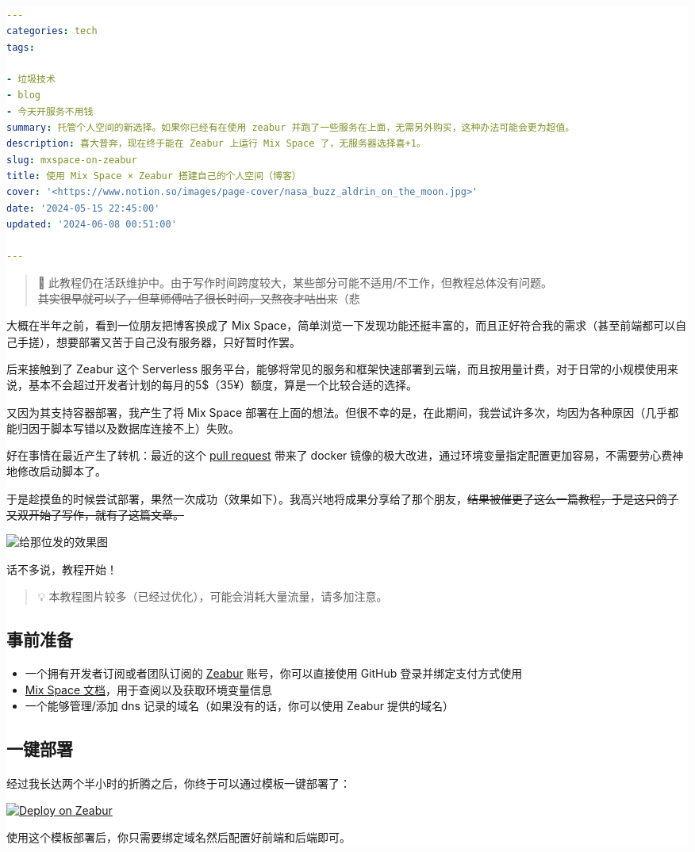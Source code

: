 ```yaml
---
categories: tech
tags:

- 垃圾技术
- blog
- 今天开服务不用钱
summary: 托管个人空间的新选择。如果你已经有在使用 zeabur 并跑了一些服务在上面，无需另外购买，这种办法可能会更为超值。
description: 喜大普奔，现在终于能在 Zeabur 上运行 Mix Space 了，无服务器选择喜+1。
slug: mxspace-on-zeabur
title: 使用 Mix Space × Zeabur 搭建自己的个人空间（博客）
cover: '<https://www.notion.so/images/page-cover/nasa_buzz_aldrin_on_the_moon.jpg>'
date: '2024-05-15 22:45:00'
updated: '2024-06-08 00:51:00'

---
```


> 🚧 此教程仍在活跃维护中。由于写作时间跨度较大，某些部分可能不适用/不工作，但教程总体没有问题。  
> ~~其实很早就可以了，但草师傅咕了很长时间，又熬夜才咕出来~~（悲

大概在半年之前，看到一位朋友把博客换成了 Mix Space，简单浏览一下发现功能还挺丰富的，而且正好符合我的需求（甚至前端都可以自己手搓），想要部署又苦于自己没有服务器，只好暂时作罢。

后来接触到了 Zeabur 这个 Serverless 服务平台，能够将常见的服务和框架快速部署到云端，而且按用量计费，对于日常的小规模使用来说，基本不会超过开发者计划的每月的5$（35¥）额度，算是一个比较合适的选择。

又因为其支持容器部署，我产生了将 Mix Space 部署在上面的想法。但很不幸的是，在此期间，我尝试许多次，均因为各种原因（几乎都能归因于脚本写错以及数据库连接不上）失败。

好在事情在最近产生了转机：最近的这个 [pull request](https://github.com/mx-space/core/pull/1692) 带来了 docker 镜像的极大改进，通过环境变量指定配置更加容易，不需要劳心费神地修改启动脚本了。

于是趁摸鱼的时候尝试部署，果然一次成功（效果如下）。我高兴地将成果分享给了那个朋友，~~结果被催更了这么一篇教程，于是这只鸽子又双开始了写作，就有了这篇文章。~~

![给那位发的效果图](/img/mxspace-on-zeabur/0c118abbfd9b9707c5559ec6c3337eb9.png)

话不多说，教程开始！

> 💡 本教程图片较多（已经过优化），可能会消耗大量流量，请多加注意。

## 事前准备

- 一个拥有开发者订阅或者团队订阅的 [Zeabur](https://zeabur.com/?referralCode=GrassBlock1) 账号，你可以直接使用 GitHub 登录并绑定支付方式使用
- [Mix Space 文档](https://mx-space.js.org/)，用于查阅以及获取环境变量信息
- 一个能够管理/添加 dns 记录的域名（如果没有的话，你可以使用 Zeabur 提供的域名）

## 一键部署

经过我长达两个半小时的折腾之后，你终于可以通过模板一键部署了：

[![Deploy on Zeabur](/img/mxspace-on-zeabur/5a645d024f639bfbbc82eb942b9d0603.svg)](https://zeabur.com/templates/JMY1I1?referralCode=GrassBlock1)

使用这个模板部署后，你只需要绑定域名然后配置好前端和后端即可。
